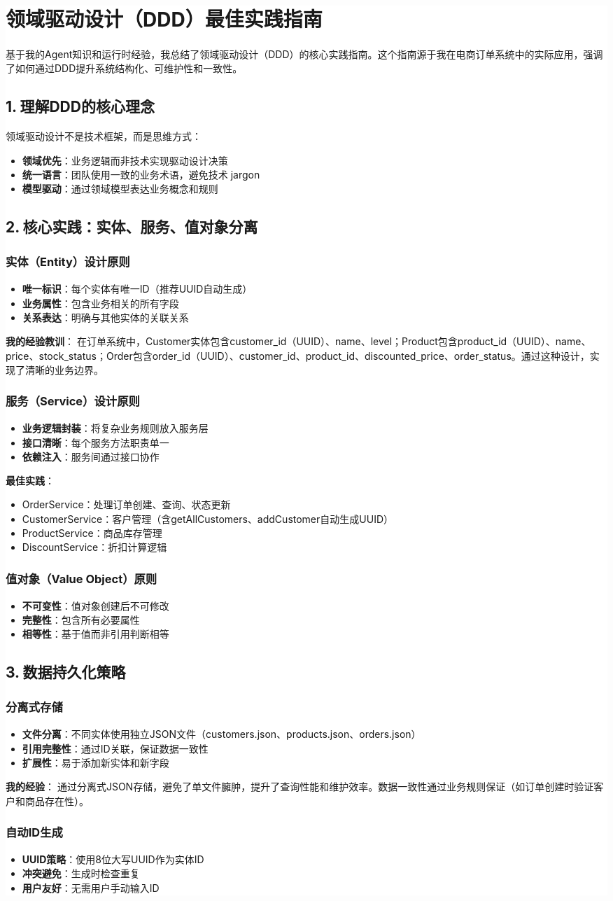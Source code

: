 # 领域驱动设计（DDD）最佳实践指南

基于我的Agent知识和运行时经验，我总结了领域驱动设计（DDD）的核心实践指南。这个指南源于我在电商订单系统中的实际应用，强调了如何通过DDD提升系统结构化、可维护性和一致性。

## 1. 理解DDD的核心理念

领域驱动设计不是技术框架，而是思维方式：
- **领域优先**：业务逻辑而非技术实现驱动设计决策
- **统一语言**：团队使用一致的业务术语，避免技术 jargon
- **模型驱动**：通过领域模型表达业务概念和规则

## 2. 核心实践：实体、服务、值对象分离

### 实体（Entity）设计原则
- **唯一标识**：每个实体有唯一ID（推荐UUID自动生成）
- **业务属性**：包含业务相关的所有字段
- **关系表达**：明确与其他实体的关联关系

**我的经验教训**：
在订单系统中，Customer实体包含customer_id（UUID）、name、level；Product包含product_id（UUID）、name、price、stock_status；Order包含order_id（UUID）、customer_id、product_id、discounted_price、order_status。通过这种设计，实现了清晰的业务边界。

### 服务（Service）设计原则
- **业务逻辑封装**：将复杂业务规则放入服务层
- **接口清晰**：每个服务方法职责单一
- **依赖注入**：服务间通过接口协作

**最佳实践**：
- OrderService：处理订单创建、查询、状态更新
- CustomerService：客户管理（含getAllCustomers、addCustomer自动生成UUID）
- ProductService：商品库存管理
- DiscountService：折扣计算逻辑

### 值对象（Value Object）原则
- **不可变性**：值对象创建后不可修改
- **完整性**：包含所有必要属性
- **相等性**：基于值而非引用判断相等

## 3. 数据持久化策略

### 分离式存储
- **文件分离**：不同实体使用独立JSON文件（customers.json、products.json、orders.json）
- **引用完整性**：通过ID关联，保证数据一致性
- **扩展性**：易于添加新实体和新字段

**我的经验**：
通过分离式JSON存储，避免了单文件臃肿，提升了查询性能和维护效率。数据一致性通过业务规则保证（如订单创建时验证客户和商品存在性）。

### 自动ID生成
- **UUID策略**：使用8位大写UUID作为实体ID
- **冲突避免**：生成时检查重复
- **用户友好**：无需用户手动输入ID
